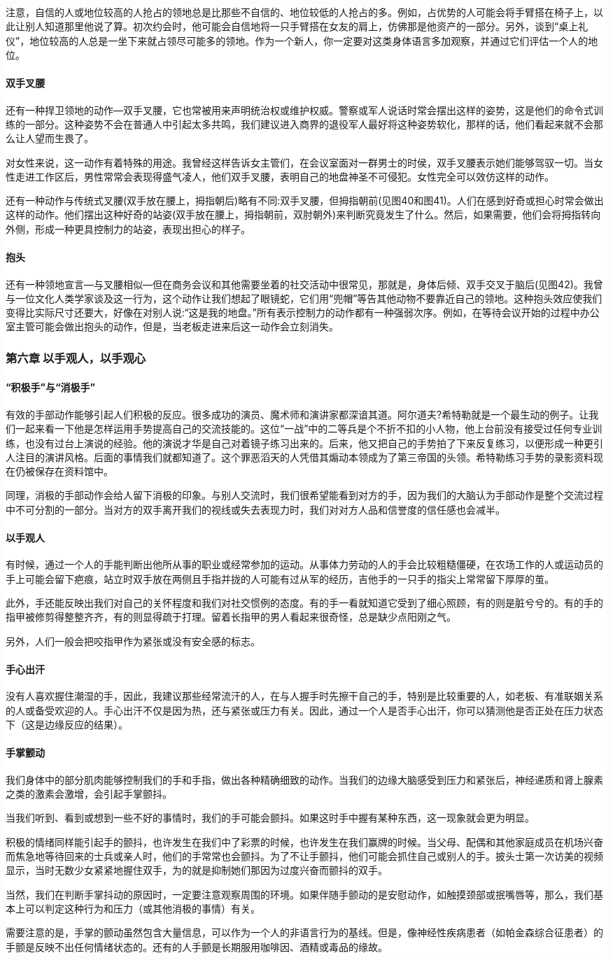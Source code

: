 注意，自信的人或地位较高的人抢占的领地总是比那些不自信的、地位较低的人抢占的多。例如，占优势的人可能会将手臂搭在椅子上，以此让别人知道那里他说了算。初次约会时，他可能会自信地将一只手臂搭在女友的肩上，仿佛那是他资产的一部分。另外，谈到“桌上礼仪”，地位较高的人总是一坐下来就占领尽可能多的领地。作为一个新人，你一定要对这类身体语言多加观察，并通过它们评估一个人的地位。

#### 双手叉腰

还有一种捍卫领地的动作—双手叉腰，它也常被用来声明统治权或维护权威。警察或军人说话时常会摆出这样的姿势，这是他们的命令式训练的一部分。这种姿势不会在普通人中引起太多共鸣，我们建议进入商界的退役军人最好将这种姿势软化，那样的话，他们看起来就不会那么让人望而生畏了。

对女性来说，这一动作有着特殊的用途。我曾经这样告诉女主管们，在会议室面对一群男士的时侯，双手叉腰表示她们能够驾驭一切。当女性走进工作区后，男性常常会表现得盛气凌人，他们双手叉腰，表明自己的地盘神圣不可侵犯。女性完全可以效仿这样的动作。

还有一种动作与传统式叉腰(双手放在腰上，拇指朝后)略有不同:双手叉腰，但拇指朝前(见图40和图41)。人们在感到好奇或担心时常会做出这样的动作。他们摆出这种好奇的站姿(双手放在腰上，拇指朝前，双肘朝外)来判断究竟发生了什么。然后，如果需要，他们会将拇指转向外侧，形成一种更具控制力的站姿，表现出担心的样子。

#### 抱头

还有一种领地宣言—与叉腰相似—但在商务会议和其他需要坐着的社交活动中很常见，那就是，身体后倾、双手交叉于脑后(见图42)。我曾与一位文化人类学家谈及这一行为，这个动作让我们想起了眼镜蛇，它们用“兜帽”等告其他动物不要靠近自己的领地。这种抱头效应使我们变得比实际尺寸还要大，好像在对别人说:“这是我的地盘。”所有表示控制力的动作都有一种强弱次序。例如，在等待会议开始的过程中办公室主管可能会做出抱头的动作，但是，当老板走进来后这一动作会立刻消失。

### 第六章 以手观人，以手观心

#### “积极手”与“消极手”

有效的手部动作能够引起人们积极的反应。很多成功的演员、魔术师和演讲家都深谙其道。阿尔道夫?希特勒就是一个最生动的例子。让我们一起来看一下他是怎样运用手势提高自己的交流技能的。这位“一战”中的二等兵是个不折不扣的小人物，他上台前没有接受过任何专业训练，也没有过台上演说的经验。他的演说才华是自己对着镜子练习出来的。后来，他又把自己的手势拍了下来反复练习，以便形成一种更引人注目的演讲风格。后面的事情我们就都知道了。这个罪恶滔天的人凭借其煽动本领成为了第三帝国的头领。希特勒练习手势的录影资料现在仍被保存在资料馆中。

同理，消极的手部动作会给人留下消极的印象。与别人交流时，我们很希望能看到对方的手，因为我们的大脑认为手部动作是整个交流过程中不可分割的一部分。当对方的双手离开我们的视线或失去表现力时，我们对对方人品和信誉度的信任感也会减半。

#### 以手观人

有时候，通过一个人的手能判断出他所从事的职业或经常参加的运动。从事体力劳动的人的手会比较粗糙僵硬，在农场工作的人或运动员的手上可能会留下疤痕，站立时双手放在两侧且手指并拢的人可能有过从军的经历，吉他手的一只手的指尖上常常留下厚厚的茧。

此外，手还能反映出我们对自己的关怀程度和我们对社交惯例的态度。有的手一看就知道它受到了细心照顾，有的则是脏兮兮的。有的手的指甲被修剪得整整齐齐，有的则显得疏于打理。留着长指甲的男人看起来很奇怪，总是缺少点阳刚之气。

另外，人们一般会把咬指甲作为紧张或没有安全感的标志。

#### 手心出汗

没有人喜欢握住潮湿的手，因此，我建议那些经常流汗的人，在与人握手时先擦干自己的手，特别是比较重要的人，如老板、有准联姻关系的人或备受欢迎的人。手心出汗不仅是因为热，还与紧张或压力有关。因此，通过一个人是否手心出汗，你可以猜测他是否正处在压力状态下（这是边缘反应的结果）。

#### 手掌颤动

我们身体中的部分肌肉能够控制我们的手和手指，做出各种精确细致的动作。当我们的边缘大脑感受到压力和紧张后，神经递质和肾上腺素之类的激素会激增，会引起手掌颤抖。

当我们听到、看到或想到一些不好的事情时，我们的手可能会颤抖。如果这时手中握有某种东西，这一现象就会更为明显。

积极的情绪同样能引起手的颤抖，也许发生在我们中了彩票的时候，也许发生在我们赢牌的时候。当父母、配偶和其他家庭成员在机场兴奋而焦急地等待回来的士兵或亲人时，他们的手常常也会颤抖。为了不让手颤抖，他们可能会抓住自己或别人的手。披头士第一次访美的视频显示，当时无数少女紧紧地握住双手，为的就是抑制她们那因为过度兴奋而颤抖的双手。

当然，我们在判断手掌抖动的原因时，一定要注意观察周围的环境。如果伴随手颤动的是安慰动作，如触摸颈部或抿嘴唇等，那么，我们基本上可以判定这种行为和压力（或其他消极的事情）有关。

需要注意的是，手掌的颤动虽然包含大量信息，可以作为一个人的非语言行为的基线。但是，像神经性疾病患者（如帕金森综合征患者）的手颤是反映不出任何情绪状态的。还有的人手颤是长期服用咖啡因、酒精或毒品的缘故。
